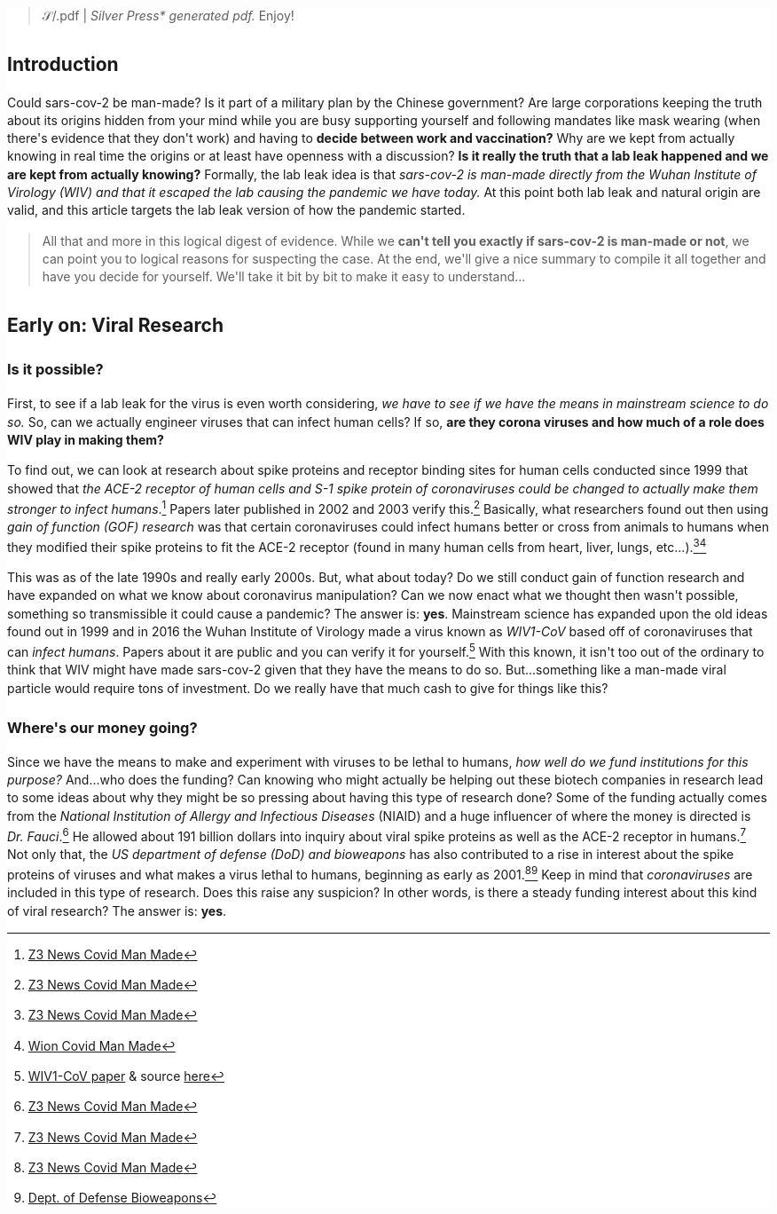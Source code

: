 > $\mathcal{S}/.\text{pdf}$  | *Silver Press\* generated pdf.* Enjoy! 

## Introduction

Could sars-cov-2 be man-made? Is it part of a military plan by the Chinese government? Are large corporations keeping the truth about its origins hidden from your mind while you are busy supporting yourself and following mandates like mask wearing (when there's evidence that they don't work) and having to **decide between work and vaccination?** Why are we kept from actually knowing in real time the origins or at least have openness with a discussion? **Is it really the truth that a lab leak happened and we are kept from actually knowing?** Formally, the lab leak idea is that *sars-cov-2 is man-made directly from the Wuhan Institute of Virology (WIV) and that it escaped the lab causing the pandemic we have today.* At this point both lab leak and natural origin are valid, and this article targets the lab leak version of how the pandemic started.

> All that and more in this logical digest of evidence. While we **can't tell you exactly if sars-cov-2 is man-made or not**, we can point you to logical reasons for suspecting the case. At the end, we'll give a nice summary to compile it all together and have you decide for yourself. We'll take it bit by bit to make it easy to understand...

## Early on: Viral Research

### Is it possible?

First, to see if a lab leak for the virus is even worth considering, *we have to see if we have the means in mainstream science to do so.* So, can we actually engineer viruses that can infect human cells? If so, **are they corona viruses and how much of a role does WIV play in making them?**

To find out, we can look at research about spike proteins and receptor binding sites for human cells conducted since 1999 that showed that *the ACE-2 receptor of human cells and S-1 spike protein of coronaviruses could be changed to actually make them stronger to infect humans*.[^1] Papers later published in 2002 and 2003 verify this.[^1] Basically, what researchers found out then using *gain of function (GOF) research* was that certain coronaviruses could infect humans better or cross from animals to humans when they modified their spike proteins to fit the ACE-2 receptor (found in many human cells from heart, liver, lungs, etc...).[^1][^2]

This was as of the late 1990s and really early 2000s. But, what about today? Do we still conduct gain of function research and have expanded on what we know about coronavirus manipulation? Can we now enact what we thought then wasn't possible, something so transmissible it could cause a pandemic? The answer is: **yes**. Mainstream science has expanded upon the old ideas found out in 1999 and in 2016 the Wuhan Institute of Virology made a virus known as *WIV1-CoV* based off of coronaviruses that can *infect humans*. Papers about it are public and you can verify it for yourself.[^3] With this known, it isn't too out of the ordinary to think that WIV might have made sars-cov-2 given that they have the means to do so. But...something like a man-made viral particle would require tons of investment. Do we really have that much cash to give for things like this?

### Where's our money going?

Since we have the means to make and experiment with viruses to be lethal to humans, *how well do we fund institutions for this purpose?* And...who does the funding? Can knowing who might actually be helping out these biotech companies in research lead to some ideas about why they might be so pressing about having this type of research done? Some of the funding actually comes from the *National Institution of Allergy and Infectious Diseases* (NIAID) and a huge influencer of where the money is directed is *Dr. Fauci*.[^1] He allowed about 191 billion dollars into inquiry about viral spike proteins as well as the ACE-2 receptor in humans.[^1] Not only that, the *US department of defense (DoD) and bioweapons* has also contributed to a rise in interest about the spike proteins of viruses and what makes a virus lethal to humans, beginning as early as 2001.[^1][^4] Keep in mind that *coronaviruses* are included in this type of research. Does this raise any suspicion? In other words, is there a steady funding interest about this kind of viral research? The answer is: **yes**.


[^1]: [Z3 News Covid Man Made](https://z3news.com/w/david-martin-presents-evidence-corona-virus-manmade/)
[^2]: [Wion Covid Man Made](https://www.wionews.com/opinions-blogs/covid-19-virus-has-properties-that-have-never-been-found-in-nature-before-304229)
[^3]: [WIV1-CoV paper](https://writerthethinker1.github.io/silver_press/silver-storage/covid-19/2021/WIV1-CoV.pdf) & source [here](https://www.pnas.org/content/113/11/3048)
[^4]: [Dept. of Defense Bioweapons](https://redstate.com/shipwreckedcrew/2021/06/06/why-was-the-us-department-of-defense-funding-bioweapons-research-at-wuhan-n391796)
[^5]: [Fauci's Leaked Emails GOF](https://www.distractify.com/p/fauci-email-leak)
[^6]: [Besa Center Origins](https://besacenter.org/covid19-origin/)
[^7]: [Wales Online Origins](https://www.walesonline.co.uk/news/health/coronavirus-covid-wuhan-lab-china-20768398)
[^8]: [ABC Origins Covid-19](https://abcnews.go.com/US/nature-based-man-made-unraveling-debate-origins-covid/story?id=78268577)
[^9]: [Nypost Sars-cov-2 Lab](https://nypost.com/2021/06/06/damning-science-shows-covid-19-likely-engineered-in-lab/)
[^10]: [Express Covid-19 Man Made](https://www.express.co.uk/comment/expresscomment/1476065/coronavirus-disease-2019-covid-19-virus-transfer-to-humans-wuhan-chinaaugust-16-covid-news)
[^11]: [Nypost Chinese Virologist](https://nypost.com/2020/09/11/chinese-virologist-says-she-has-proof-covid-19-was-made-in-wuhan-lab/)
[^12]: [News Au Leaked Document](https://www.news.com.au/world/coronavirus/leaked-chinese-document-reveals-a-sinister-plan-to-unleash-coronaviruses/news-story/53674e8108ad5a655e07e990daa85465)
[^13]: [Dailymail Genome Sequencing](https://www.dailymail.co.uk/news/article-9658851/Genome-sequencing-certainly-proves-COVID-deliberately-lab-experts-claim.html)
[^14]: [Gma News Online Covid Man Made](https://www.gmanetwork.com/news/scitech/science/736458/french-scientist-who-discovered-hiv-insists-covid-19-is-lab-creation/story/)
[^15]: [Stopworldcontrol Pandemic Planned](https://www.stopworldcontrol.com/proof/#)
[^16]: [World Integrated Trade Solution pdf](https://writerthethinker1.github.io/silver_press/silver-storage/covid-19/2021/2017-covid19-testkits.pdf)